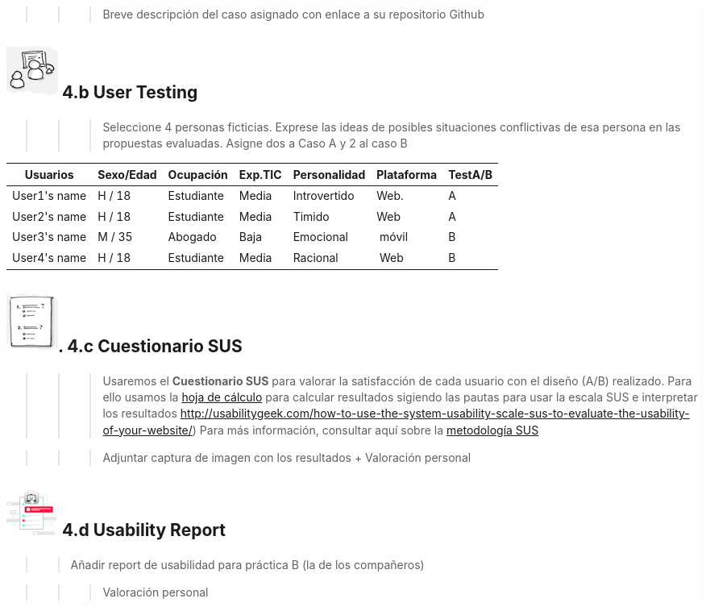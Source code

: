 
>>> Breve descripción del caso asignado con enlace a  su repositorio Github


![Método UX](img/usability-testing.png) 4.b User Testing
----

>>> Seleccione 4 personas ficticias. Exprese las ideas de posibles situaciones conflictivas de esa persona en las propuestas evaluadas. Asigne dos a Caso A y 2 al caso B
 

| Usuarios | Sexo/Edad     | Ocupación   |  Exp.TIC    | Personalidad | Plataforma | TestA/B
| ------------- | -------- | ----------- | ----------- | -----------  | ---------- | ----
| User1's name  | H / 18   | Estudiante  | Media       | Introvertido | Web.       | A 
| User2's name  | H / 18   | Estudiante  | Media       | Timido       | Web        | A 
| User3's name  | M / 35   | Abogado     | Baja        | Emocional    | móvil      | B 
| User4's name  | H / 18   | Estudiante  | Media       | Racional     | Web        | B 


![Método UX](img/Survey.png). 4.c Cuestionario SUS
----

>>> Usaremos el **Cuestionario SUS** para valorar la satisfacción de cada usuario con el diseño (A/B) realizado. Para ello usamos la [hoja de cálculo](https://github.com/mgea/DIU19/blob/master/Cuestionario%20SUS%20DIU.xlsx) para calcular resultados sigiendo las pautas para usar la escala SUS e interpretar los resultados
http://usabilitygeek.com/how-to-use-the-system-usability-scale-sus-to-evaluate-the-usability-of-your-website/)
Para más información, consultar aquí sobre la [metodología SUS](https://cui.unige.ch/isi/icle-wiki/_media/ipm:test-suschapt.pdf)

>>> Adjuntar captura de imagen con los resultados + Valoración personal 


![Método UX](img/usability-report.png) 4.d Usability Report
----

>> Añadir report de usabilidad para práctica B (la de los compañeros)



>>> Valoración personal 

